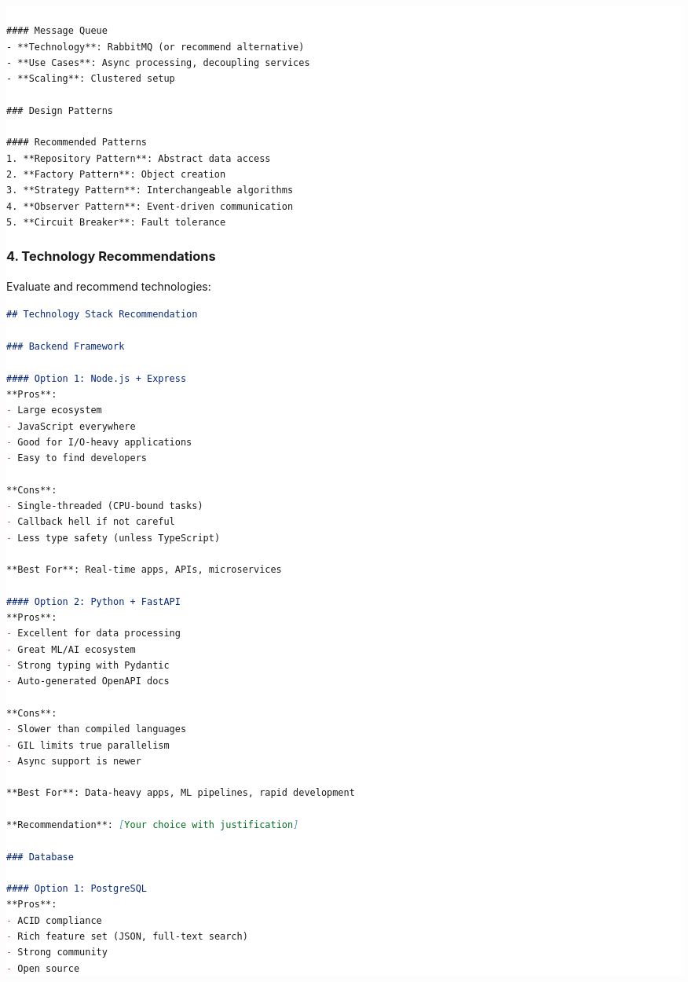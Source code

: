 ```

#### Message Queue
- **Technology**: RabbitMQ (or recommend alternative)
- **Use Cases**: Async processing, decoupling services
- **Scaling**: Clustered setup

### Design Patterns

#### Recommended Patterns
1. **Repository Pattern**: Abstract data access
2. **Factory Pattern**: Object creation
3. **Strategy Pattern**: Interchangeable algorithms
4. **Observer Pattern**: Event-driven communication
5. **Circuit Breaker**: Fault tolerance
```

### 4. Technology Recommendations

Evaluate and recommend technologies:

```markdown
## Technology Stack Recommendation

### Backend Framework

#### Option 1: Node.js + Express
**Pros**:
- Large ecosystem
- JavaScript everywhere
- Good for I/O-heavy applications
- Easy to find developers

**Cons**:
- Single-threaded (CPU-bound tasks)
- Callback hell if not careful
- Less type safety (unless TypeScript)

**Best For**: Real-time apps, APIs, microservices

#### Option 2: Python + FastAPI
**Pros**:
- Excellent for data processing
- Great ML/AI ecosystem
- Strong typing with Pydantic
- Auto-generated OpenAPI docs

**Cons**:
- Slower than compiled languages
- GIL limits true parallelism
- Async support is newer

**Best For**: Data-heavy apps, ML pipelines, rapid development

**Recommendation**: [Your choice with justification]

### Database

#### Option 1: PostgreSQL
**Pros**:
- ACID compliance
- Rich feature set (JSON, full-text search)
- Strong community
- Open source

```